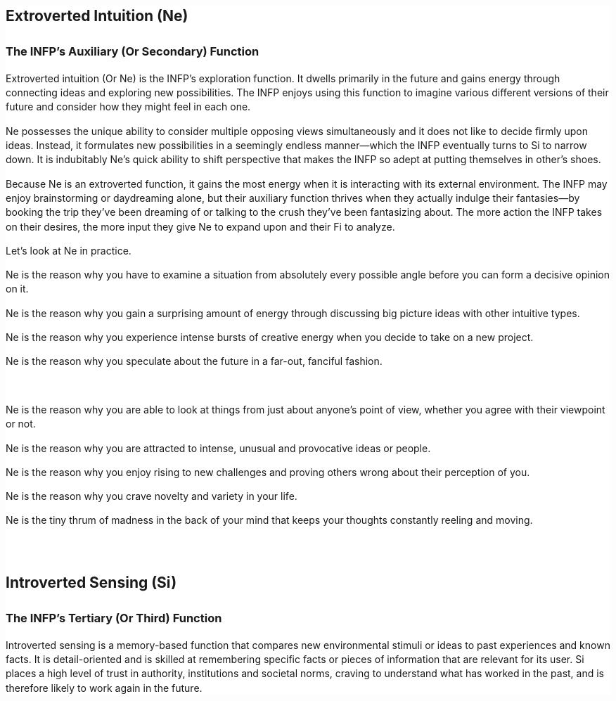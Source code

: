 ## Extroverted Intuition (Ne)

### The INFP’s Auxiliary (Or Secondary) Function

Extroverted intuition (Or Ne) is the INFP’s exploration function. It dwells primarily in the future and gains energy through connecting ideas and exploring new possibilities. The INFP enjoys using this function to imagine various different versions of their future and consider how they might feel in each one.

Ne possesses the unique ability to consider multiple opposing views simultaneously and it does not like to decide firmly upon ideas. Instead, it formulates new possibilities in a seemingly endless manner—which the INFP eventually turns to Si to narrow down. It is indubitably Ne’s quick ability to shift perspective that makes the INFP so adept at putting themselves in other’s shoes.

Because Ne is an extroverted function, it gains the most energy when it is interacting with its external environment. The INFP may enjoy brainstorming or daydreaming alone, but their auxiliary function thrives when they actually indulge their fantasies—by booking the trip they’ve been dreaming of or talking to the crush they’ve been fantasizing about. The more action the INFP takes on their desires, the more input they give Ne to expand upon and their Fi to analyze.

Let’s look at Ne in practice.

Ne is the reason why you have to examine a situation from absolutely every possible angle before you can form a decisive opinion on it.

Ne is the reason why you gain a surprising amount of energy through discussing big picture ideas with other intuitive types.

Ne is the reason why you experience intense bursts of creative energy when you decide to take on a new project.

Ne is the reason why you speculate about the future in a far-out, fanciful fashion.

&nbsp;

Ne is the reason why you are able to look at things from just about anyone’s point of view, whether you agree with their viewpoint or not.

Ne is the reason why you are attracted to intense, unusual and provocative ideas or people.

Ne is the reason why you enjoy rising to new challenges and proving others wrong about their perception of you.

Ne is the reason why you crave novelty and variety in your life.

Ne is the tiny thrum of madness in the back of your mind that keeps your thoughts constantly reeling and moving.

&nbsp;

## Introverted Sensing (Si)

### The INFP’s Tertiary (Or Third) Function

Introverted sensing is a memory-based function that compares new environmental stimuli or ideas to past experiences and known facts. It is detail-oriented and is skilled at remembering specific facts or pieces of information that are relevant for its user. Si places a high level of trust in authority, institutions and societal norms, craving to understand what has worked in the past, and is therefore likely to work again in the future.
